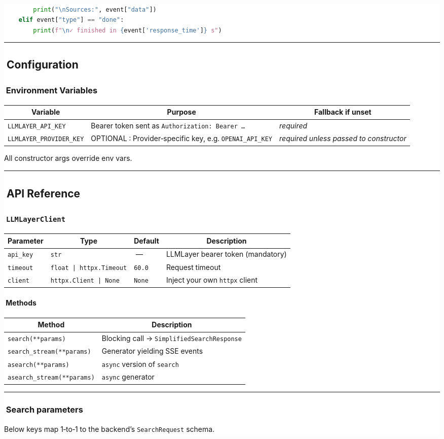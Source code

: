 ```python
        print("\nSources:", event["data"])
    elif event["type"] == "done":
        print(f"\n✓ finished in {event['response_time']} s")
```

---

##  Configuration

###  Environment Variables

| Variable                | Purpose                                                 | Fallback if unset                       |
|-------------------------|---------------------------------------------------------| --------------------------------------- |
| `LLMLAYER_API_KEY`      | Bearer token sent as `Authorization: Bearer …`          | *required*                              |
| `LLMLAYER_PROVIDER_KEY`    | OPTIONAL : Provider‑specific key, e.g. `OPENAI_API_KEY` | *required unless passed to constructor* |

All constructor args override env vars.

---

##  API Reference

###  `LLMLayerClient`

| Parameter      | Type                     | Default  | Description                       |
| -------------- | ------------------------ |----------| --------------------------------- |
| `api_key`      | `str`                    |  —       | LLMLayer bearer token (mandatory) |
| `timeout`      | `float \| httpx.Timeout` | `60.0`   | Request timeout                   |
| `client`       | `httpx.Client \| None`   | `None`   | Inject your own `httpx` client    |

####  Methods

| Method                     | Description                                |
| -------------------------- | ------------------------------------------ |
| `search(**params)`         | Blocking call → `SimplifiedSearchResponse` |
| `search_stream(**params)`  | Generator yielding SSE events              |
| `asearch(**params)`        | `async` version of `search`                |
| `asearch_stream(**params)` | `async` generator                          |

---


###  Search parameters

Below keys map 1‑to‑1 to the backend’s `SearchRequest` schema.
